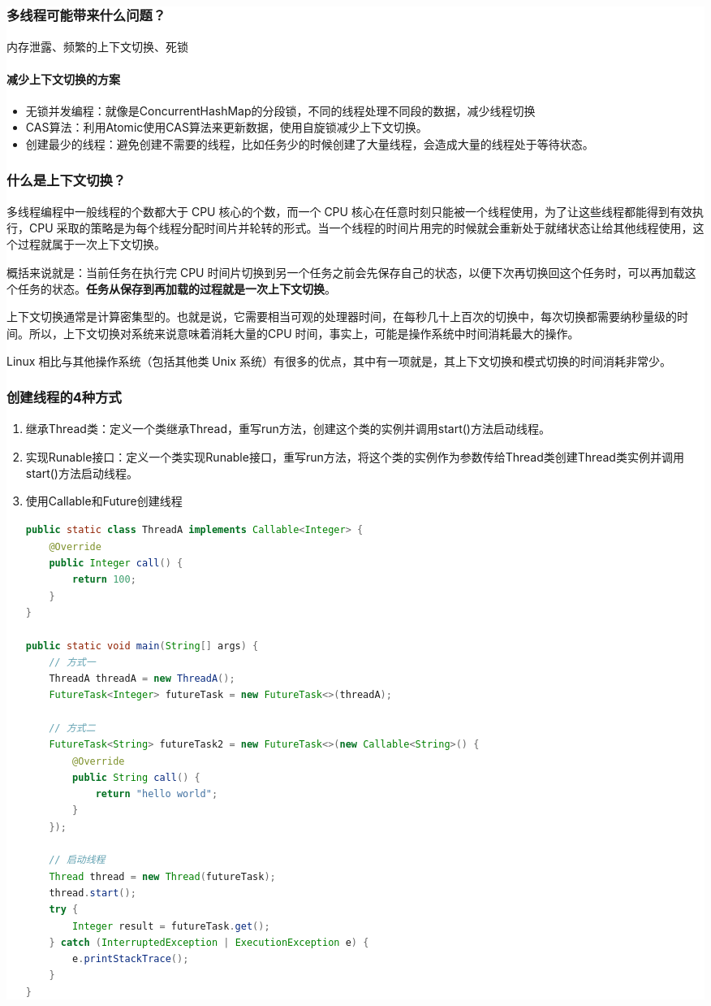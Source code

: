 ### 多线程可能带来什么问题？

内存泄露、频繁的上下文切换、死锁

#### 减少上下文切换的方案

-   无锁并发编程：就像是ConcurrentHashMap的分段锁，不同的线程处理不同段的数据，减少线程切换
-   CAS算法：利用Atomic使用CAS算法来更新数据，使用自旋锁减少上下文切换。
-   创建最少的线程：避免创建不需要的线程，比如任务少的时候创建了大量线程，会造成大量的线程处于等待状态。

### 什么是上下文切换？

多线程编程中⼀般线程的个数都⼤于 CPU 核⼼的个数，⽽⼀个 CPU 核⼼在任意时刻只能被⼀个线程使⽤，为了让这些线程都能得到有效执⾏，CPU 采取的策略是为每个线程分配时间⽚并轮转的形式。当⼀个线程的时间⽚⽤完的时候就会重新处于就绪状态让给其他线程使⽤，这个过程就属于⼀次上下⽂切换。

概括来说就是：当前任务在执⾏完 CPU 时间⽚切换到另⼀个任务之前会先保存⾃⼰的状态，以便下次再切换回这个任务时，可以再加载这个任务的状态。**任务从保存到再加载的过程就是⼀次上下⽂切换**。

上下⽂切换通常是计算密集型的。也就是说，它需要相当可观的处理器时间，在每秒⼏⼗上百次的切换中，每次切换都需要纳秒量级的时间。所以，上下⽂切换对系统来说意味着消耗⼤量的CPU 时间，事实上，可能是操作系统中时间消耗最⼤的操作。

Linux 相⽐与其他操作系统（包括其他类 Unix 系统）有很多的优点，其中有⼀项就是，其上下⽂切换和模式切换的时间消耗⾮常少。

### 创建线程的4种方式

1.  继承Thread类：定义一个类继承Thread，重写run方法，创建这个类的实例并调用start()方法启动线程。

2.  实现Runable接口：定义一个类实现Runable接口，重写run方法，将这个类的实例作为参数传给Thread类创建Thread类实例并调用start()方法启动线程。

3.  使用Callable和Future创建线程

    ```java
    public static class ThreadA implements Callable<Integer> {
        @Override
        public Integer call() {
            return 100;
        }
    }
    
    public static void main(String[] args) {
        // 方式一
        ThreadA threadA = new ThreadA();
        FutureTask<Integer> futureTask = new FutureTask<>(threadA);
    
        // 方式二
        FutureTask<String> futureTask2 = new FutureTask<>(new Callable<String>() {
            @Override
            public String call() {
                return "hello world";
            }
        });
    
        // 启动线程
        Thread thread = new Thread(futureTask);
        thread.start();
        try {
            Integer result = futureTask.get();
        } catch (InterruptedException | ExecutionException e) {
            e.printStackTrace();
        }
    }
    ```
